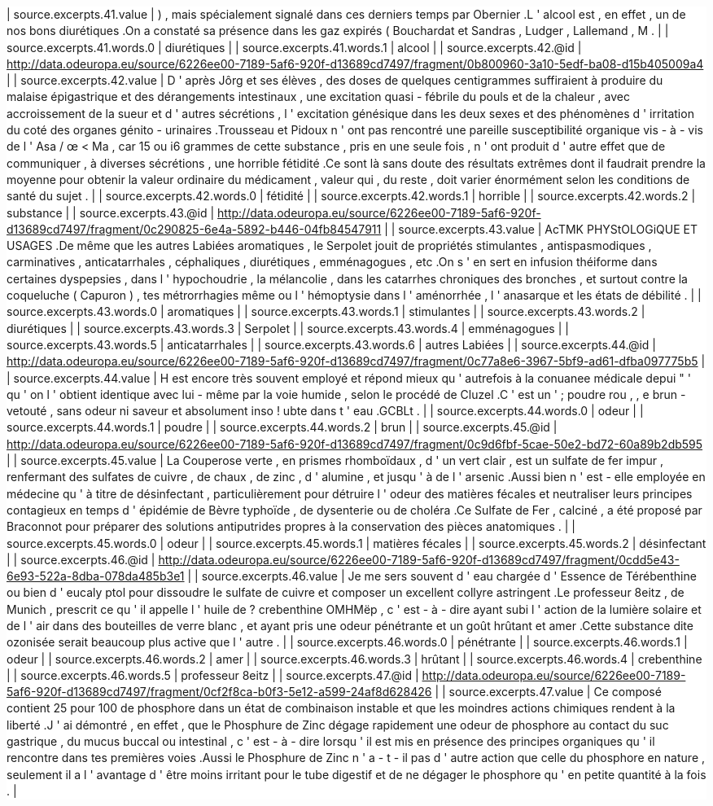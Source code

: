 | source.excerpts.41.value | ) , mais spécialement signalé dans ces derniers temps par Obernier .L ' alcool est , en effet , un de nos bons diurétiques .On a constaté sa présence dans les gaz expirés ( Bouchardat et Sandras , Ludger , Lallemand , M . |
| source.excerpts.41.words.0 | diurétiques |
| source.excerpts.41.words.1 | alcool |
| source.excerpts.42.@id | http://data.odeuropa.eu/source/6226ee00-7189-5af6-920f-d13689cd7497/fragment/0b800960-3a10-5edf-ba08-d15b405009a4 |
| source.excerpts.42.value | D ' après Jôrg et ses élèves , des doses de quelques centigrammes suffiraient à produire du malaise épigastrique et des dérangements intestinaux , une excitation quasi - fébrile du pouls et de la chaleur , avec accroissement de la sueur et d ' autres sécrétions , l ' excitation génésique dans les deux sexes et des phénomènes d ' irritation du coté des organes génito - urinaires .Trousseau et Pidoux n ' ont pas rencontré une pareille susceptibilité organique vis - à - vis de l ' Asa / œ < Ma , car 15 ou i6 grammes de cette substance , pris en une seule fois , n ' ont produit d ' autre effet que de communiquer , à diverses sécrétions , une horrible fétidité .Ce sont là sans doute des résultats extrêmes dont il faudrait prendre la moyenne pour obtenir la valeur ordinaire du médicament , valeur qui , du reste , doit varier énormément selon les conditions de santé du sujet . |
| source.excerpts.42.words.0 | fétidité |
| source.excerpts.42.words.1 | horrible |
| source.excerpts.42.words.2 | substance |
| source.excerpts.43.@id | http://data.odeuropa.eu/source/6226ee00-7189-5af6-920f-d13689cd7497/fragment/0c290825-6e4a-5892-b446-04fb84547911 |
| source.excerpts.43.value | AcTMK PHYStOLOGiQUE ET USAGES .De même que les autres Labiées aromatiques , le Serpolet jouit de propriétés stimulantes , antispasmodiques , carminatives , anticatarrhales , céphaliques , diurétiques , emménagogues , etc .On s ' en sert en infusion théiforme dans certaines dyspepsies , dans l ' hypochoudrie , la mélancolie , dans les catarrhes chroniques des bronches , et surtout contre la coqueluche ( Capuron ) , tes métrorrhagies même ou l ' hémoptysie dans l ' aménorrhée , l ' anasarque et les états de débilité . |
| source.excerpts.43.words.0 | aromatiques |
| source.excerpts.43.words.1 | stimulantes |
| source.excerpts.43.words.2 | diurétiques |
| source.excerpts.43.words.3 | Serpolet |
| source.excerpts.43.words.4 | emménagogues |
| source.excerpts.43.words.5 | anticatarrhales |
| source.excerpts.43.words.6 | autres Labiées |
| source.excerpts.44.@id | http://data.odeuropa.eu/source/6226ee00-7189-5af6-920f-d13689cd7497/fragment/0c77a8e6-3967-5bf9-ad61-dfba097775b5 |
| source.excerpts.44.value | H est encore très souvent employé et répond mieux qu ' autrefois à la conuanee médicale depui " ' qu ' on l ' obtient identique avec lui - même par la voie humide , selon le procédé de Cluzel .C ' est un ' ; poudre rou , , e brun - vetouté , sans odeur ni saveur et absolument inso ! ubte dans t ' eau .GCBLt . |
| source.excerpts.44.words.0 | odeur |
| source.excerpts.44.words.1 | poudre |
| source.excerpts.44.words.2 | brun |
| source.excerpts.45.@id | http://data.odeuropa.eu/source/6226ee00-7189-5af6-920f-d13689cd7497/fragment/0c9d6fbf-5cae-50e2-bd72-60a89b2db595 |
| source.excerpts.45.value | La Couperose verte , en prismes rhomboïdaux , d ' un vert clair , est un sulfate de fer impur , renfermant des sulfates de cuivre , de chaux , de zinc , d ' alumine , et jusqu ' à de l ' arsenic .Aussi bien n ' est - elle employée en médecine qu ' à titre de désinfectant , particulièrement pour détruire l ' odeur des matières fécales et neutraliser leurs principes contagieux en temps d ' épidémie de Bèvre typhoïde , de dysenterie ou de choléra .Ce Sulfate de Fer , calciné , a été proposé par Braconnot pour préparer des solutions antiputrides propres à la conservation des pièces anatomiques . |
| source.excerpts.45.words.0 | odeur |
| source.excerpts.45.words.1 | matières fécales |
| source.excerpts.45.words.2 | désinfectant |
| source.excerpts.46.@id | http://data.odeuropa.eu/source/6226ee00-7189-5af6-920f-d13689cd7497/fragment/0cdd5e43-6e93-522a-8dba-078da485b3e1 |
| source.excerpts.46.value | Je me sers souvent d ' eau chargée d ' Essence de Térébenthine ou bien d ' eucaly ptol pour dissoudre le sulfate de cuivre et composer un excellent collyre astringent .Le professeur 8eitz , de Munich , prescrit ce qu ' il appelle l ' huile de ? crebenthine OMHMëp , c ' est - à - dire ayant subi l ' action de la lumière solaire et de l ' air dans des bouteilles de verre blanc , et ayant pris une odeur pénétrante et un goût hrûtant et amer .Cette substance dite ozonisée serait beaucoup plus active que l ' autre . |
| source.excerpts.46.words.0 | pénétrante |
| source.excerpts.46.words.1 | odeur |
| source.excerpts.46.words.2 | amer |
| source.excerpts.46.words.3 | hrûtant |
| source.excerpts.46.words.4 | crebenthine |
| source.excerpts.46.words.5 | professeur 8eitz |
| source.excerpts.47.@id | http://data.odeuropa.eu/source/6226ee00-7189-5af6-920f-d13689cd7497/fragment/0cf2f8ca-b0f3-5e12-a599-24af8d628426 |
| source.excerpts.47.value | Ce composé contient 25 pour 100 de phosphore dans un état de combinaison instable et que les moindres actions chimiques rendent à la liberté .J ' ai démontré , en effet , que le Phosphure de Zinc dégage rapidement une odeur de phosphore au contact du suc gastrique , du mucus buccal ou intestinal , c ' est - à - dire lorsqu ' il est mis en présence des principes organiques qu ' il rencontre dans tes premières voies .Aussi le Phosphure de Zinc n ' a - t - il pas d ' autre action que celle du phosphore en nature , seulement il a l ' avantage d ' être moins irritant pour le tube digestif et de ne dégager le phosphore qu ' en petite quantité à la fois . |